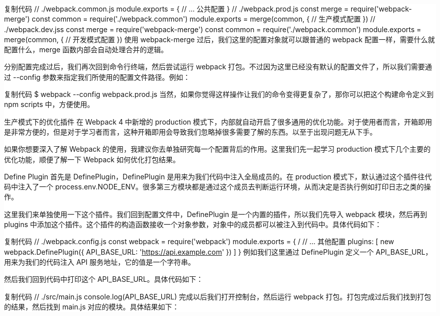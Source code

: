 复制代码
// ./webpack.common.js
module.exports = {
  // ... 公共配置
}
// ./webpack.prod.js
const merge = require('webpack-merge')
const common = require('./webpack.common')
module.exports = merge(common, {
  // 生产模式配置
})
// ./webpack.dev.jss
const merge = require('webpack-merge')
const common = require('./webpack.common')
module.exports = merge(common, {
  // 开发模式配置
})
使用 webpack-merge 过后，我们这里的配置对象就可以跟普通的 webpack 配置一样，需要什么就配置什么，merge 函数内部会自动处理合并的逻辑。

分别配置完成过后，我们再次回到命令行终端，然后尝试运行 webpack 打包。不过因为这里已经没有默认的配置文件了，所以我们需要通过 --config 参数来指定我们所使用的配置文件路径。例如：

复制代码
$ webpack --config webpack.prod.js
当然，如果你觉得这样操作让我们的命令变得更复杂了，那你可以把这个构建命令定义到 npm scripts 中，方便使用。

生产模式下的优化插件
在 Webpack 4 中新增的 production 模式下，内部就自动开启了很多通用的优化功能。对于使用者而言，开箱即用是非常方便的，但是对于学习者而言，这种开箱即用会导致我们忽略掉很多需要了解的东西。以至于出现问题无从下手。


如果你想要深入了解 Webpack 的使用，我建议你去单独研究每一个配置背后的作用。这里我们先一起学习 production 模式下几个主要的优化功能，顺便了解一下 Webpack 如何优化打包结果。

Define Plugin
首先是 DefinePlugin，DefinePlugin 是用来为我们代码中注入全局成员的。在 production 模式下，默认通过这个插件往代码中注入了一个 process.env.NODE_ENV。很多第三方模块都是通过这个成员去判断运行环境，从而决定是否执行例如打印日志之类的操作。

这里我们来单独使用一下这个插件。我们回到配置文件中，DefinePlugin 是一个内置的插件，所以我们先导入 webpack 模块，然后再到 plugins 中添加这个插件。这个插件的构造函数接收一个对象参数，对象中的成员都可以被注入到代码中。具体代码如下：

复制代码
// ./webpack.config.js
const webpack = require('webpack')
module.exports = {
/  // ... 其他配置
  plugins: [
    new webpack.DefinePlugin({
      API_BASE_URL: 'https://api.example.com'
    })
  ]
}
例如我们这里通过 DefinePlugin 定义一个 API_BASE_URL，用来为我们的代码注入 API 服务地址，它的值是一个字符串。

然后我们回到代码中打印这个 API_BASE_URL。具体代码如下：

复制代码
// ./src/main.js
console.log(API_BASE_URL)
完成以后我们打开控制台，然后运行 webpack 打包。打包完成过后我们找到打包的结果，然后找到 main.js 对应的模块。具体结果如下：
